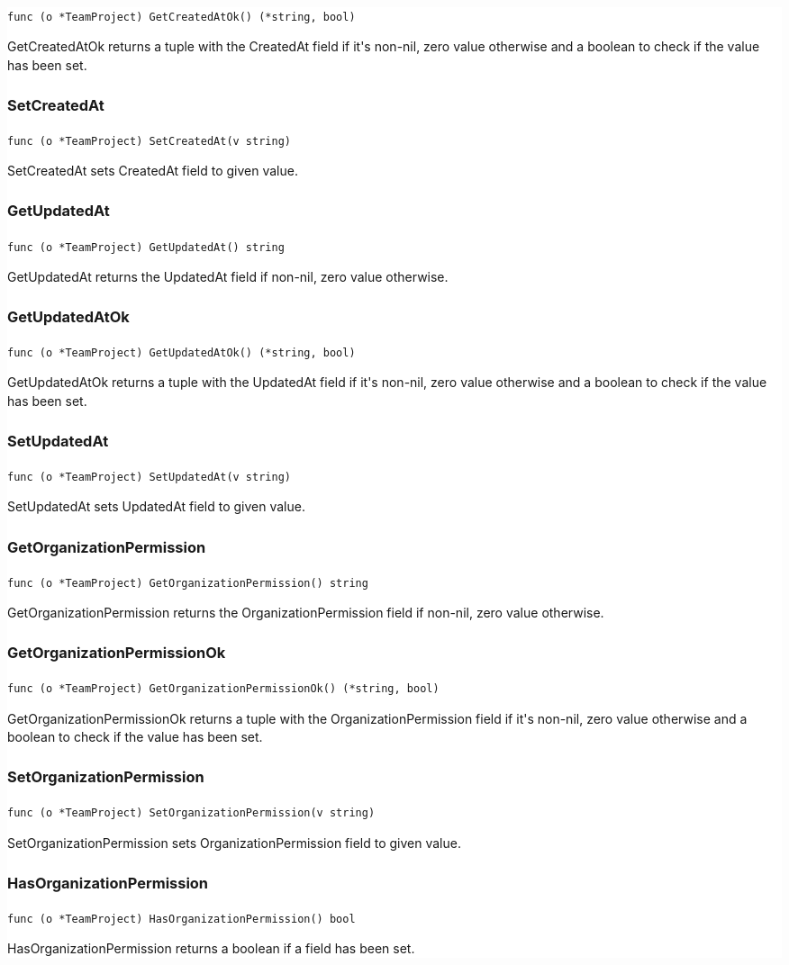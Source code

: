`func (o *TeamProject) GetCreatedAtOk() (*string, bool)`

GetCreatedAtOk returns a tuple with the CreatedAt field if it's non-nil, zero value otherwise
and a boolean to check if the value has been set.

### SetCreatedAt

`func (o *TeamProject) SetCreatedAt(v string)`

SetCreatedAt sets CreatedAt field to given value.


### GetUpdatedAt

`func (o *TeamProject) GetUpdatedAt() string`

GetUpdatedAt returns the UpdatedAt field if non-nil, zero value otherwise.

### GetUpdatedAtOk

`func (o *TeamProject) GetUpdatedAtOk() (*string, bool)`

GetUpdatedAtOk returns a tuple with the UpdatedAt field if it's non-nil, zero value otherwise
and a boolean to check if the value has been set.

### SetUpdatedAt

`func (o *TeamProject) SetUpdatedAt(v string)`

SetUpdatedAt sets UpdatedAt field to given value.


### GetOrganizationPermission

`func (o *TeamProject) GetOrganizationPermission() string`

GetOrganizationPermission returns the OrganizationPermission field if non-nil, zero value otherwise.

### GetOrganizationPermissionOk

`func (o *TeamProject) GetOrganizationPermissionOk() (*string, bool)`

GetOrganizationPermissionOk returns a tuple with the OrganizationPermission field if it's non-nil, zero value otherwise
and a boolean to check if the value has been set.

### SetOrganizationPermission

`func (o *TeamProject) SetOrganizationPermission(v string)`

SetOrganizationPermission sets OrganizationPermission field to given value.

### HasOrganizationPermission

`func (o *TeamProject) HasOrganizationPermission() bool`

HasOrganizationPermission returns a boolean if a field has been set.
